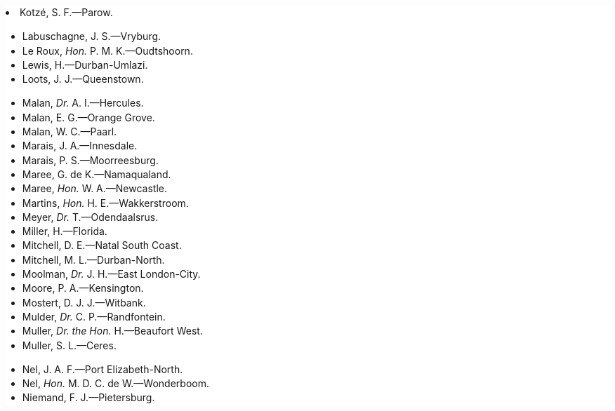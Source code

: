 <li>Kotz&#x00E9;, S. F.&#x2014;Parow.</li>

</ul>

<ul>

<li>Labuschagne, J. S.&#x2014;Vryburg.</li>

<li>Le Roux, <i>Hon.</i> P. M. K.&#x2014;Oudtshoorn.</li>

<li>Lewis, H.&#x2014;Durban-Umlazi.</li>

<li>Loots, J. J.&#x2014;Queenstown.</li>

</ul>

<ul>

<li>Malan, <i>Dr.</i> A. I.&#x2014;Hercules.</li>

<li>Malan, E. G.&#x2014;Orange Grove.</li>

<li>Malan, W. C.&#x2014;Paarl.</li>

<li>Marais, J. A.&#x2014;Innesdale.</li>

<li>Marais, P. S.&#x2014;Moorreesburg.</li>

<li>Maree, G. de K.&#x2014;Namaqualand.</li>

<li>Maree, <i>Hon.</i> W. A.&#x2014;Newcastle.</li>

<li>Martins, <i>Hon.</i> H. E.&#x2014;Wakkerstroom.</li>

<li>Meyer, <i>Dr.</i> T.&#x2014;Odendaalsrus.</li>

<li><noteRef href="#note10_p7" marker="(8)"/>Miller, H.&#x2014;Florida.</li>

<li>Mitchell, D. E.&#x2014;Natal South Coast.</li>

<li>Mitchell, M. L.&#x2014;Durban-North.</li>

<li><noteRef href="#note11_p7" marker="(9)"/>Moolman, <i>Dr.</i> J. H.&#x2014;East London-City.</li>

<li>Moore, P. A.&#x2014;Kensington.</li>

<li>Mostert, D. J. J.&#x2014;Witbank.</li>

<li>Mulder, <i>Dr.</i> C. P.&#x2014;Randfontein.</li>

<li><noteRef href="#note12_p7" marker="(10)"/>Muller, <i>Dr. the Hon.</i> H.&#x2014;Beaufort West.</li>

<li>Muller, S. L.&#x2014;Ceres.</li>

</ul>

<ul>

<li>Nel, J. A. F.&#x2014;Port Elizabeth-North.</li>

<li>Nel, <i>Hon.</i> M. D. C. de W.&#x2014;Wonderboom.</li>

<li>Niemand, F. J.&#x2014;Pietersburg.</li>
